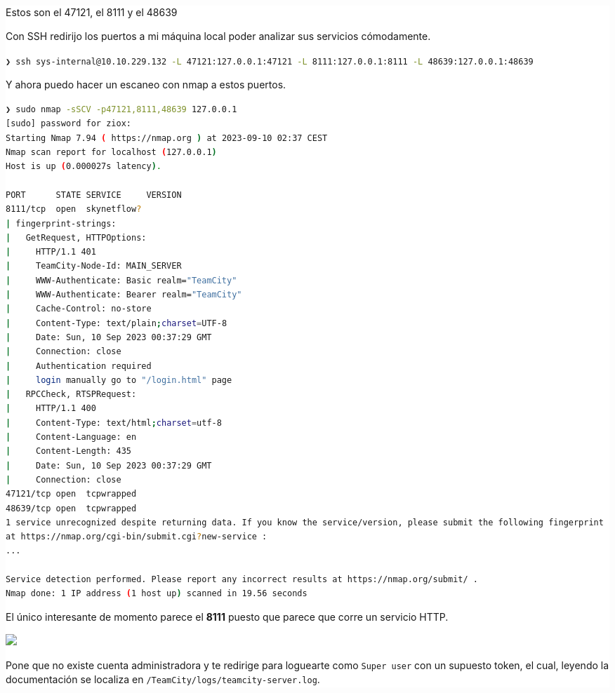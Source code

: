 Estos son el 47121, el 8111 y el 48639

Con SSH redirijo los puertos a mi máquina local poder analizar sus servicios cómodamente.

```bash
❯ ssh sys-internal@10.10.229.132 -L 47121:127.0.0.1:47121 -L 8111:127.0.0.1:8111 -L 48639:127.0.0.1:48639
```

Y ahora puedo hacer un escaneo con nmap a estos puertos.

```bash
❯ sudo nmap -sSCV -p47121,8111,48639 127.0.0.1
[sudo] password for ziox:
Starting Nmap 7.94 ( https://nmap.org ) at 2023-09-10 02:37 CEST
Nmap scan report for localhost (127.0.0.1)
Host is up (0.000027s latency).

PORT      STATE SERVICE     VERSION
8111/tcp  open  skynetflow?
| fingerprint-strings:
|   GetRequest, HTTPOptions:
|     HTTP/1.1 401
|     TeamCity-Node-Id: MAIN_SERVER
|     WWW-Authenticate: Basic realm="TeamCity"
|     WWW-Authenticate: Bearer realm="TeamCity"
|     Cache-Control: no-store
|     Content-Type: text/plain;charset=UTF-8
|     Date: Sun, 10 Sep 2023 00:37:29 GMT
|     Connection: close
|     Authentication required
|     login manually go to "/login.html" page
|   RPCCheck, RTSPRequest:
|     HTTP/1.1 400
|     Content-Type: text/html;charset=utf-8
|     Content-Language: en
|     Content-Length: 435
|     Date: Sun, 10 Sep 2023 00:37:29 GMT
|     Connection: close
47121/tcp open  tcpwrapped
48639/tcp open  tcpwrapped
1 service unrecognized despite returning data. If you know the service/version, please submit the following fingerprint at https://nmap.org/cgi-bin/submit.cgi?new-service :
...

Service detection performed. Please report any incorrect results at https://nmap.org/submit/ .
Nmap done: 1 IP address (1 host up) scanned in 19.56 seconds
```

El único interesante de momento parece el **8111** puesto que parece que corre un servicio HTTP.

![](@assets/TryHackMe/VulnNet/index.png)

Pone que no existe cuenta administradora y te redirige para loguearte como `Super user` con un supuesto token, el cual, leyendo la documentación se localiza en `/TeamCity/logs/teamcity-server.log`.
